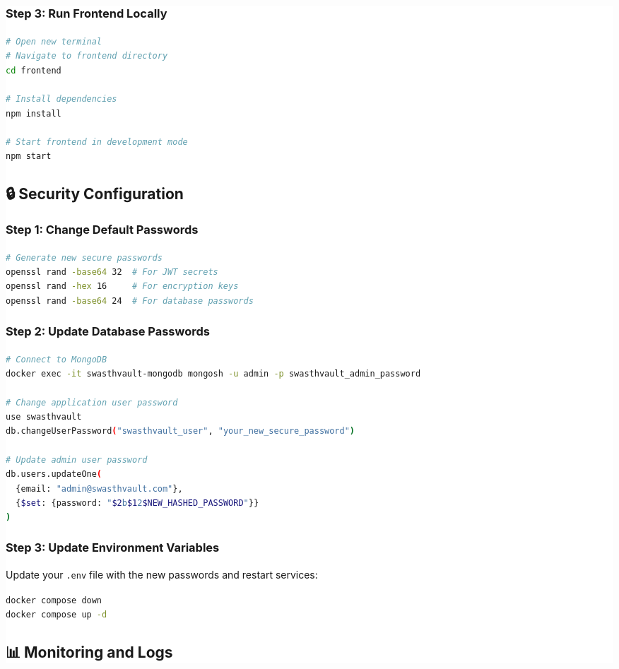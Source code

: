 ### Step 3: Run Frontend Locally

```bash
# Open new terminal
# Navigate to frontend directory
cd frontend

# Install dependencies
npm install

# Start frontend in development mode
npm start
```

## 🔒 Security Configuration

### Step 1: Change Default Passwords

```bash
# Generate new secure passwords
openssl rand -base64 32  # For JWT secrets
openssl rand -hex 16     # For encryption keys
openssl rand -base64 24  # For database passwords
```

### Step 2: Update Database Passwords

```bash
# Connect to MongoDB
docker exec -it swasthvault-mongodb mongosh -u admin -p swasthvault_admin_password

# Change application user password
use swasthvault
db.changeUserPassword("swasthvault_user", "your_new_secure_password")

# Update admin user password
db.users.updateOne(
  {email: "admin@swasthvault.com"}, 
  {$set: {password: "$2b$12$NEW_HASHED_PASSWORD"}}
)
```

### Step 3: Update Environment Variables

Update your `.env` file with the new passwords and restart services:

```bash
docker compose down
docker compose up -d
```

## 📊 Monitoring and Logs
